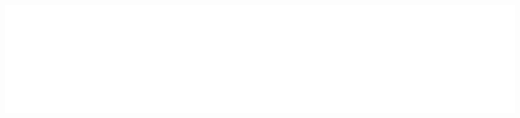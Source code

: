 
<svg width="175" height="179" viewBox="0 0 175 179" fill="none" xmlns="http://www.w3.org/2000/svg"><mask id="a" maskUnits="userSpaceOnUse" x="-1" y="-1" width="180" height="180"><path d="M178.946-.354C79.92-.354-.355 79.922-.355 178.948h179.301V-.354z" fill="#C4C4C4"/></mask><g mask="url(#a)" fill-rule="evenodd" clip-rule="evenodd" fill="currentColor"><path d="M-7.413-19.97c.264.027.533.054.807.08.269.027 1.187.114 1.313.126 7.13.687 11.317 1.681 17.821 4.853 6.453 3.147 9.277 5.475 13.962 10.643.484.533.948 1.037 1.4 1.516L31.8-.845c-1.353-1.228-2.71-2.637-4.274-4.362-4.795-5.289-7.75-7.724-14.385-10.96-6.675-3.256-11.017-4.287-18.3-4.988l-1.312-.126c-1.838-.178-3.441-.376-4.921-.63l3.98 1.94zm6.128-12.565c-5.866-.612-9.46-1.503-14.534-3.978l.613-1.257c3.608 1.76 6.428 2.689 9.941 3.294l3.98 1.941zm35.303 17.218c4.029 4.272 7.019 6.534 12.986 9.444l.612-1.256c-4.298-2.097-6.986-3.83-9.687-6.28l-3.911-1.908zm-52.9-14.914c5.302 2.586 8.988 3.443 15.34 4.06l1.313.125c7.13.687 11.317 1.68 17.821 4.853 6.453 3.147 9.277 5.475 13.963 10.643C34.35-5.262 37.304-2.827 43.94.41l.612-1.257C38.1-3.994 35.276-6.32 30.59-11.489c-4.795-5.29-7.75-7.724-14.385-10.96-6.675-3.256-11.017-4.287-18.3-4.988l-1.312-.126c-6.2-.601-9.735-1.423-14.863-3.924l-.613 1.256z"/><path d="M-13.54-7.408l.807.081 1.313.126C-4.29-6.514-.103-5.521 6.4-2.348 12.854.799 15.677 3.126 20.363 8.294c.483.533.948 1.037 1.4 1.516l3.91 1.908c-1.353-1.229-2.71-2.637-4.274-4.363-4.795-5.288-7.75-7.723-14.385-10.96C.339-6.86-4.003-7.89-11.286-8.593l-1.312-.125c-1.838-.179-3.441-.376-4.922-.631l3.98 1.94zm6.128-12.564c-5.866-.612-9.46-1.504-14.534-3.979l.613-1.256c3.608 1.76 6.428 2.688 9.941 3.294l3.98 1.94zM27.891-2.755C31.92 1.518 34.91 3.78 40.877 6.69l.611-1.257c-4.297-2.096-6.986-3.829-9.686-6.28L27.89-2.754zm-52.9-14.914c5.302 2.586 8.988 3.443 15.34 4.059l1.313.126c7.13.686 11.317 1.68 17.821 4.853 6.453 3.147 9.276 5.474 13.962 10.642 4.796 5.289 7.75 7.724 14.386 10.96l.611-1.256C31.974 8.568 29.149 6.24 24.464 1.073c-4.795-5.289-7.75-7.724-14.385-10.96-6.675-3.256-11.017-4.286-18.3-4.988L-9.534-15c-6.2-.6-9.735-1.422-14.863-3.924l-.613 1.257zM-19.669 5.16c.264.028.533.055.807.081l1.313.126c7.13.687 11.317 1.68 17.821 4.853 6.453 3.147 9.277 5.475 13.962 10.643.484.533.948 1.037 1.4 1.515l3.91 1.908c-1.353-1.229-2.71-2.637-4.274-4.362C10.475 14.634 7.52 12.2.885 8.964c-6.675-3.256-11.017-4.287-18.3-4.988l-1.312-.126c-1.838-.178-3.441-.376-4.921-.63l3.98 1.94zm6.128-12.564c-5.866-.612-9.46-1.503-14.534-3.978l.613-1.257c3.609 1.76 6.428 2.689 9.942 3.294l3.98 1.94zM21.762 9.814c4.029 4.272 7.019 6.534 12.986 9.444l.613-1.256c-4.3-2.097-6.987-3.83-9.688-6.28l-3.911-1.908zM-31.138-5.1c5.302 2.586 8.988 3.443 15.34 4.06l1.313.125c7.13.687 11.317 1.68 17.821 4.853C9.79 7.085 12.613 9.412 17.3 14.58c4.795 5.29 7.749 7.724 14.385 10.96l.613-1.256c-6.453-3.147-9.277-5.475-13.963-10.643-4.795-5.288-7.75-7.723-14.385-10.96-6.675-3.255-11.017-4.286-18.3-4.987l-1.312-.126c-6.2-.602-9.734-1.423-14.863-3.924l-.613 1.256z"/><path d="M-25.796 17.719c.264.027.533.054.807.08l1.313.127c7.13.686 11.317 1.68 17.821 4.853C.598 25.926 3.422 28.253 8.107 33.42c.484.533.948 1.037 1.4 1.516l3.91 1.907c-1.353-1.228-2.71-2.637-4.274-4.362-4.795-5.288-7.75-7.723-14.385-10.96-6.675-3.255-11.017-4.286-18.3-4.988l-1.312-.125c-1.838-.179-3.441-.376-4.921-.631l3.98 1.94zm6.128-12.565c-5.865-.612-9.46-1.503-14.534-3.978l.613-1.256c3.609 1.76 6.428 2.688 9.942 3.293l3.98 1.941zm35.303 17.219c4.029 4.271 7.019 6.534 12.985 9.443l.614-1.256c-4.3-2.096-6.987-3.829-9.688-6.28l-3.911-1.907zm-52.9-14.914c5.302 2.586 8.988 3.443 15.34 4.059l1.313.126c7.13.686 11.317 1.68 17.821 4.853 6.453 3.147 9.277 5.474 13.963 10.642 4.795 5.288 7.749 7.723 14.384 10.96l.613-1.257c-6.452-3.147-9.276-5.474-13.962-10.642-4.795-5.289-7.75-7.724-14.385-10.96-6.675-3.256-11.017-4.287-18.3-4.988l-1.312-.126c-6.2-.601-9.734-1.423-14.863-3.924l-.613 1.257zM-31.927 30.287a230.839 230.839 0 002.12.207c7.13.686 11.317 1.68 17.821 4.853 6.453 3.147 9.277 5.474 13.963 10.642.483.533.948 1.037 1.399 1.516l3.91 1.907c-1.353-1.228-2.71-2.637-4.274-4.362-4.795-5.289-7.75-7.723-14.385-10.96-6.675-3.256-11.017-4.286-18.3-4.988l-1.312-.125c-1.837-.178-3.441-.376-4.921-.63l3.98 1.94zm6.128-12.564c-5.865-.612-9.46-1.504-14.533-3.978l.612-1.257c3.609 1.76 6.428 2.689 9.942 3.294l3.98 1.94zM9.504 34.94c4.029 4.271 7.019 6.534 12.986 9.444l.612-1.257c-4.298-2.096-6.986-3.829-9.687-6.28l-3.91-1.907zm-52.9-14.914c5.302 2.586 8.988 3.443 15.34 4.059l1.313.126c7.13.687 11.318 1.68 17.822 4.852C-2.47 32.212.355 34.54 5.04 39.707c4.795 5.29 7.75 7.724 14.384 10.96l.613-1.257c-6.452-3.147-9.276-5.474-13.962-10.642-4.795-5.289-7.75-7.724-14.385-10.96-6.675-3.255-11.017-4.286-18.3-4.988l-1.312-.125c-6.2-.602-9.734-1.423-14.863-3.925l-.613 1.257z"/><path d="M-38.053 42.85a2234.048 2234.048 0 002.12.207c7.13.686 11.317 1.68 17.82 4.852 6.453 3.147 9.277 5.475 13.963 10.643.483.533.947 1.037 1.399 1.515l3.91 1.908c-1.353-1.228-2.71-2.637-4.274-4.362-4.795-5.289-7.75-7.724-14.385-10.96-6.675-3.256-11.017-4.287-18.3-4.988l-1.312-.126c-1.837-.178-3.441-.376-4.921-.63l3.98 1.94zm6.127-12.565c-5.865-.612-9.46-1.503-14.533-3.978l.612-1.256c3.609 1.76 6.428 2.688 9.942 3.293l3.98 1.941zM3.377 47.503c4.029 4.272 7.019 6.534 12.986 9.444l.612-1.256c-4.298-2.097-6.986-3.83-9.687-6.28l-3.91-1.908zm-52.9-14.914c5.302 2.586 8.989 3.443 15.34 4.06l1.313.125c7.13.687 11.318 1.681 17.822 4.853 6.452 3.147 9.276 5.474 13.962 10.642 4.795 5.29 7.75 7.724 14.385 10.96l.612-1.256C7.46 58.826 4.635 56.498-.05 51.33c-4.795-5.288-7.75-7.723-14.385-10.959-6.675-3.256-11.017-4.287-18.3-4.988l-1.312-.126c-6.2-.602-9.734-1.423-14.863-3.924l-.612 1.256z"/>
